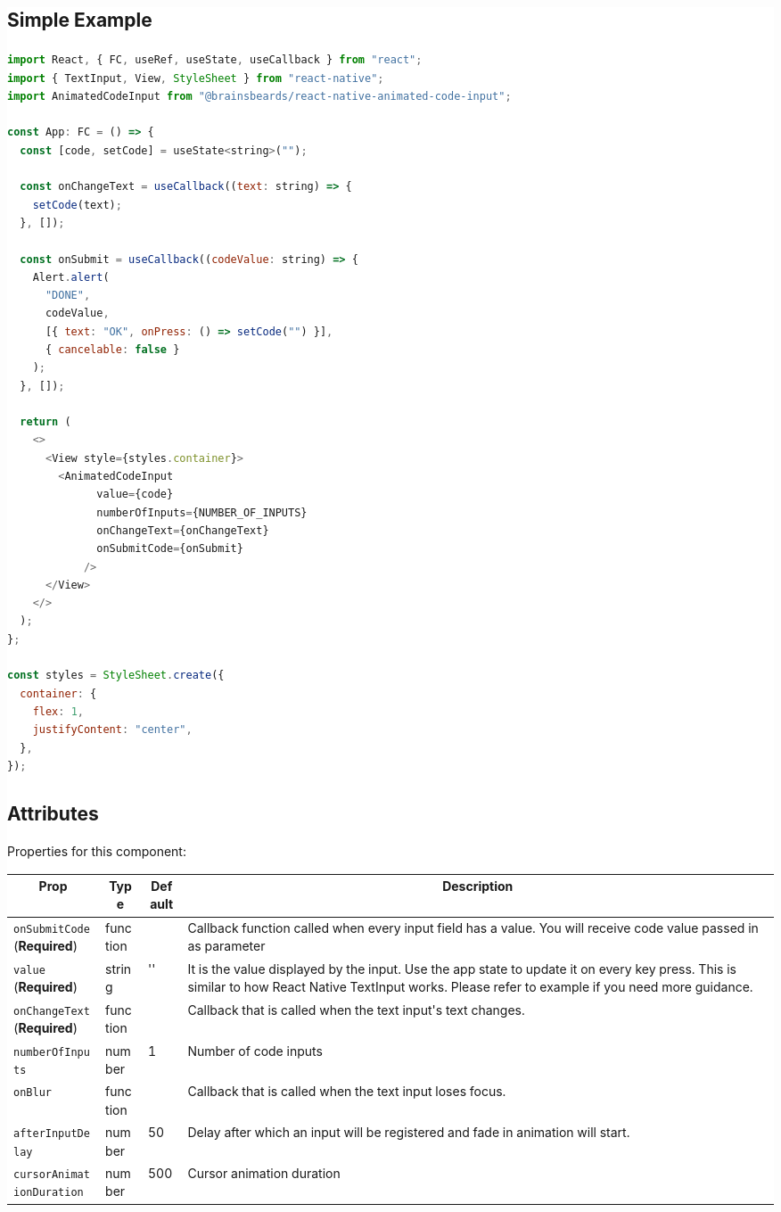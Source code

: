 ## Simple Example

```js
import React, { FC, useRef, useState, useCallback } from "react";
import { TextInput, View, StyleSheet } from "react-native";
import AnimatedCodeInput from "@brainsbeards/react-native-animated-code-input";

const App: FC = () => {
  const [code, setCode] = useState<string>("");

  const onChangeText = useCallback((text: string) => {
    setCode(text);
  }, []);

  const onSubmit = useCallback((codeValue: string) => {
    Alert.alert(
      "DONE",
      codeValue,
      [{ text: "OK", onPress: () => setCode("") }],
      { cancelable: false }
    );
  }, []);

  return (
    <>
      <View style={styles.container}>
        <AnimatedCodeInput
              value={code}
              numberOfInputs={NUMBER_OF_INPUTS}
              onChangeText={onChangeText}
              onSubmitCode={onSubmit}
            />
      </View>
    </>
  );
};

const styles = StyleSheet.create({
  container: {
    flex: 1,
    justifyContent: "center",
  },
});
```

## Attributes

Properties for this component:

| Prop                           | Type         | Default       | Description                                                                                                                                                                                        |
| ------------------------------ | ------------ | ------------- | -------------------------------------------------------------------------------------------------------------------------------------------------------------------------------------------------- |
| `onSubmitCode` (**Required**)  | function     |               | Callback function called when every input field has a value. You will receive code value passed in as parameter                                                                                    |
| `value` (**Required**)         | string       | ''            | It is the value displayed by the input. Use the app state to update it on every key press. This is similar to how React Native TextInput works. Please refer to example if you need more guidance. |
| `onChangeText`  (**Required**) | function     |               | Callback that is called when the text input's text changes.                                                                                                                                        |
| `numberOfInputs`               | number       | 1             | Number of code inputs                                                                                                                                                                              |
| `onBlur`                       | function     |               | Callback that is called when the text input loses focus.                                                                                                                                           |
| `afterInputDelay`              | number       | 50            | Delay after which an input will be registered and fade in animation will start.                                                                                                                    |
| `cursorAnimationDuration`      | number       | 500           | Cursor animation duration                                                                                                                                                                          |